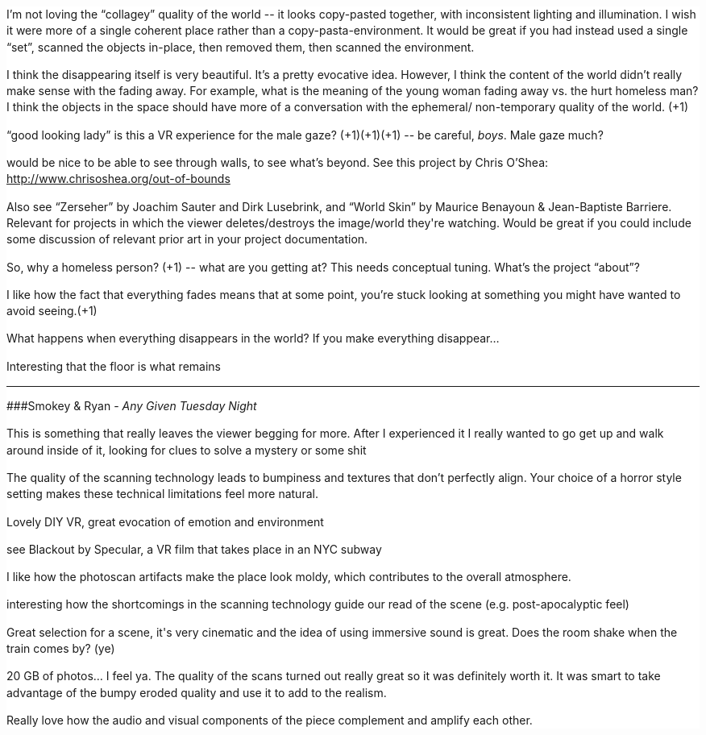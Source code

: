 I’m not loving the “collagey” quality of the world -- it looks copy-pasted together, with inconsistent lighting and illumination. I wish it were more of a single coherent place rather than a copy-pasta-environment. It would be great if you had instead used a single “set”, scanned the objects in-place, then removed them, then scanned the environment. 

I think the disappearing itself is very beautiful. It’s a pretty evocative idea. However, I think the content of the world didn’t really make sense with the fading away. For example, what is the meaning of the young woman fading away vs. the hurt homeless man? I think the objects in the space should have more of a conversation with the ephemeral/ non-temporary quality of the world. (+1)

“good looking lady” is this a VR experience for the male gaze? (+1)(+1)(+1) -- be careful, *boys*. Male gaze much? 

would be nice to be able to see through walls, to see what’s beyond. See this project by Chris O’Shea: http://www.chrisoshea.org/out-of-bounds

Also see “Zerseher” by Joachim Sauter and Dirk Lusebrink, and “World Skin” by Maurice Benayoun & Jean-Baptiste Barriere. Relevant for projects in which the viewer deletes/destroys the image/world they're watching. Would be great if you could include some discussion of relevant prior art in your project documentation. 

So, why a homeless person? (+1) -- what are you getting at? This needs conceptual tuning. What’s the project “about”? 

I like how the fact that everything fades means that at some point, you’re stuck looking at something you might have wanted to avoid seeing.(+1)

What happens when everything disappears in the world? If you make everything disappear…

Interesting that the floor is what remains

---

###Smokey & Ryan - *Any Given Tuesday Night* 

This is something that really leaves the viewer begging for more. After I experienced it I really wanted to go get up and walk around inside of it, looking for clues to solve a mystery or some shit

The quality of the scanning technology leads to bumpiness and textures that don’t perfectly align. Your choice of a horror style setting makes these technical limitations feel more natural.

Lovely DIY VR, great evocation of emotion and environment

see Blackout by Specular, a VR film that takes place in an NYC subway 

I like how the photoscan artifacts make the place look moldy, which contributes to the overall atmosphere.

interesting how the shortcomings in the scanning technology guide our read of the scene (e.g. post-apocalyptic feel) 

Great selection for a scene, it's very cinematic and the idea of using immersive sound is great. Does the room shake when the train comes by? (ye)

20 GB of photos… I feel ya. The quality of the scans turned out really great so it was definitely worth it. It was smart to take advantage of the bumpy eroded quality and use it to add to the realism.

Really love how the audio and visual components of the piece complement and amplify each other. 

